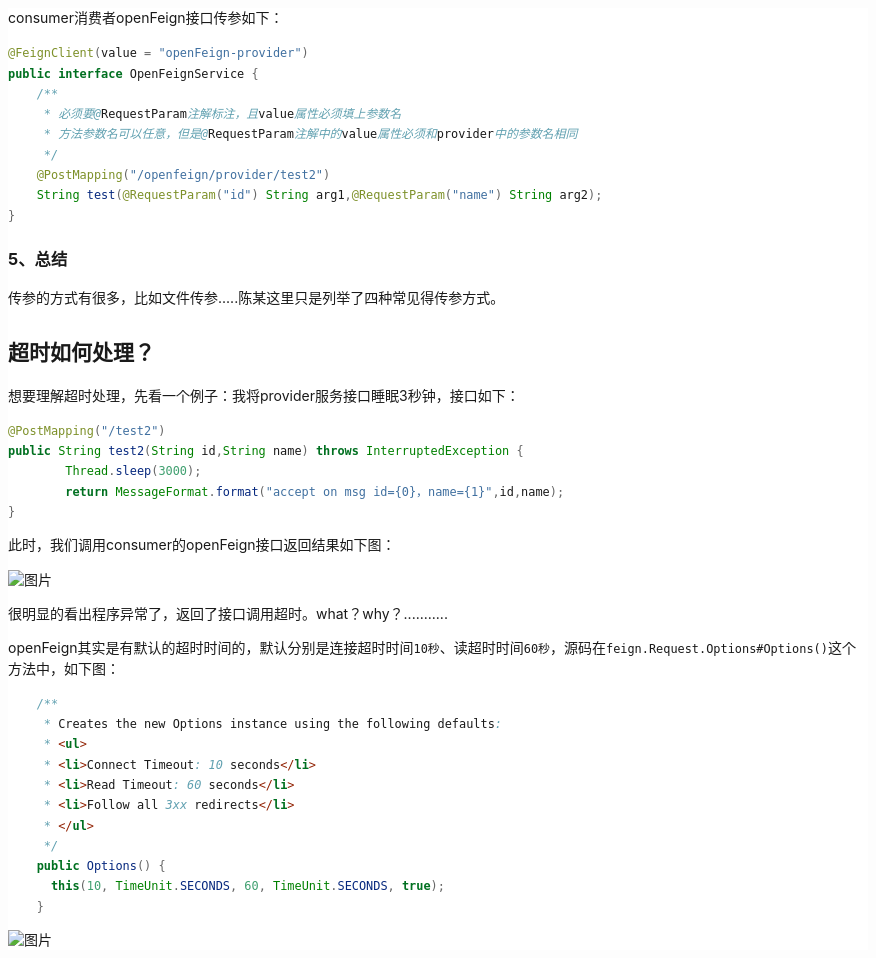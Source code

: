 consumer消费者openFeign接口传参如下：

```java
@FeignClient(value = "openFeign-provider")
public interface OpenFeignService {
    /**
     * 必须要@RequestParam注解标注，且value属性必须填上参数名
     * 方法参数名可以任意，但是@RequestParam注解中的value属性必须和provider中的参数名相同
     */
    @PostMapping("/openfeign/provider/test2")
    String test(@RequestParam("id") String arg1,@RequestParam("name") String arg2);
}
```

### 5、总结

传参的方式有很多，比如文件传参.....陈某这里只是列举了四种常见得传参方式。

## 超时如何处理？

想要理解超时处理，先看一个例子：我将provider服务接口睡眠3秒钟，接口如下：

```java
@PostMapping("/test2")
public String test2(String id,String name) throws InterruptedException {
        Thread.sleep(3000);
        return MessageFormat.format("accept on msg id={0}，name={1}",id,name);
}
```

此时，我们调用consumer的openFeign接口返回结果如下图：

![图片](images/640-20220109100031119)

很明显的看出程序异常了，返回了接口调用超时。what？why？...........

openFeign其实是有默认的超时时间的，默认分别是连接超时时间`10秒`、读超时时间`60秒`，源码在`feign.Request.Options#Options()`这个方法中，如下图：

```java
    /**
     * Creates the new Options instance using the following defaults:
     * <ul>
     * <li>Connect Timeout: 10 seconds</li>
     * <li>Read Timeout: 60 seconds</li>
     * <li>Follow all 3xx redirects</li>
     * </ul>
     */
    public Options() {
      this(10, TimeUnit.SECONDS, 60, TimeUnit.SECONDS, true);
    }

```

![图片](images/640-20220109100031111)

